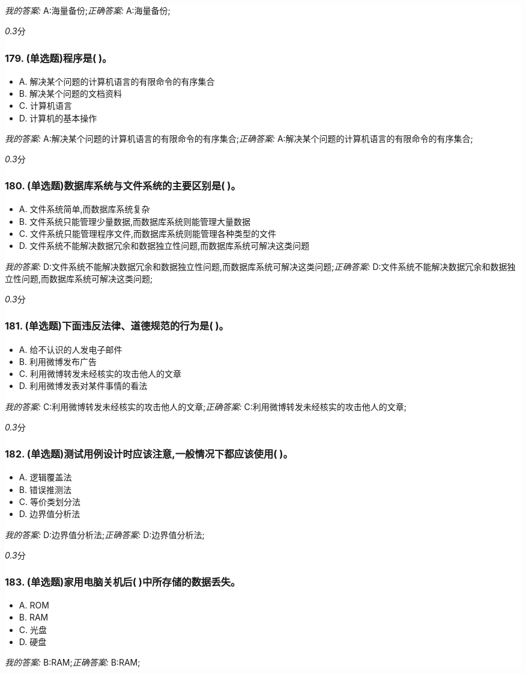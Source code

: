 *我的答案:* A:海量备份;*正确答案:* A:海量备份;

*0.3*分

### 179. (单选题)程序是(  )。

-   A. 解决某个问题的计算机语言的有限命令的有序集合
-   B. 解决某个问题的文档资料
-   C. 计算机语言
-   D. 计算机的基本操作

*我的答案:* A:解决某个问题的计算机语言的有限命令的有序集合;*正确答案:* A:解决某个问题的计算机语言的有限命令的有序集合;

*0.3*分

### 180. (单选题)数据库系统与文件系统的主要区别是(  )。

-   A. 文件系统简单,而数据库系统复杂
-   B. 文件系统只能管理少量数据,而数据库系统则能管理大量数据
-   C. 文件系统只能管理程序文件,而数据库系统则能管理各种类型的文件
-   D. 文件系统不能解决数据冗余和数据独立性问题,而数据库系统可解决这类问题

*我的答案:* D:文件系统不能解决数据冗余和数据独立性问题,而数据库系统可解决这类问题;*正确答案:* D:文件系统不能解决数据冗余和数据独立性问题,而数据库系统可解决这类问题;

*0.3*分

### 181. (单选题)下面违反法律、道德规范的行为是(  )。

-   A. 给不认识的人发电子邮件
-   B. 利用微博发布广告
-   C. 利用微博转发未经核实的攻击他人的文章
-   D. 利用微博发表对某件事情的看法

*我的答案:* C:利用微博转发未经核实的攻击他人的文章;*正确答案:* C:利用微博转发未经核实的攻击他人的文章;

*0.3*分

### 182. (单选题)测试用例设计时应该注意,一般情况下都应该使用( )。

-   A. 逻辑覆盖法
-   B. 错误推测法
-   C. 等价类划分法
-   D. 边界值分析法

*我的答案:* D:边界值分析法;*正确答案:* D:边界值分析法;

*0.3*分

### 183. (单选题)家用电脑关机后(  )中所存储的数据丢失。

-   A. ROM
-   B. RAM
-   C. 光盘
-   D. 硬盘

*我的答案:* B:RAM;*正确答案:* B:RAM;
